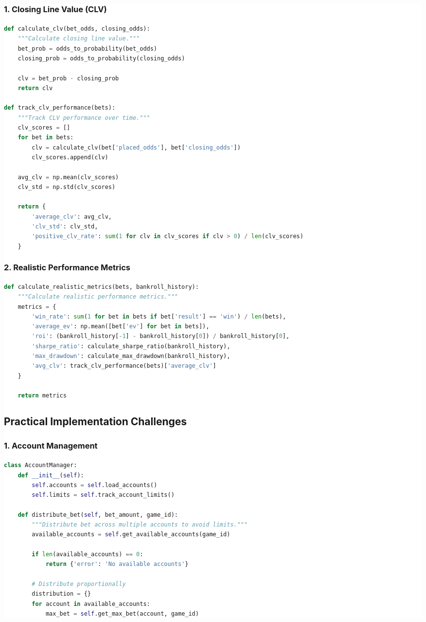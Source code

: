 ### 1. **Closing Line Value (CLV)**
```python
def calculate_clv(bet_odds, closing_odds):
    """Calculate closing line value."""
    bet_prob = odds_to_probability(bet_odds)
    closing_prob = odds_to_probability(closing_odds)
    
    clv = bet_prob - closing_prob
    return clv

def track_clv_performance(bets):
    """Track CLV performance over time."""
    clv_scores = []
    for bet in bets:
        clv = calculate_clv(bet['placed_odds'], bet['closing_odds'])
        clv_scores.append(clv)
    
    avg_clv = np.mean(clv_scores)
    clv_std = np.std(clv_scores)
    
    return {
        'average_clv': avg_clv,
        'clv_std': clv_std,
        'positive_clv_rate': sum(1 for clv in clv_scores if clv > 0) / len(clv_scores)
    }
```

### 2. **Realistic Performance Metrics**
```python
def calculate_realistic_metrics(bets, bankroll_history):
    """Calculate realistic performance metrics."""
    metrics = {
        'win_rate': sum(1 for bet in bets if bet['result'] == 'win') / len(bets),
        'average_ev': np.mean([bet['ev'] for bet in bets]),
        'roi': (bankroll_history[-1] - bankroll_history[0]) / bankroll_history[0],
        'sharpe_ratio': calculate_sharpe_ratio(bankroll_history),
        'max_drawdown': calculate_max_drawdown(bankroll_history),
        'avg_clv': track_clv_performance(bets)['average_clv']
    }
    
    return metrics
```

## Practical Implementation Challenges

### 1. **Account Management**
```python
class AccountManager:
    def __init__(self):
        self.accounts = self.load_accounts()
        self.limits = self.track_account_limits()
    
    def distribute_bet(self, bet_amount, game_id):
        """Distribute bet across multiple accounts to avoid limits."""
        available_accounts = self.get_available_accounts(game_id)
        
        if len(available_accounts) == 0:
            return {'error': 'No available accounts'}
        
        # Distribute proportionally
        distribution = {}
        for account in available_accounts:
            max_bet = self.get_max_bet(account, game_id)
```